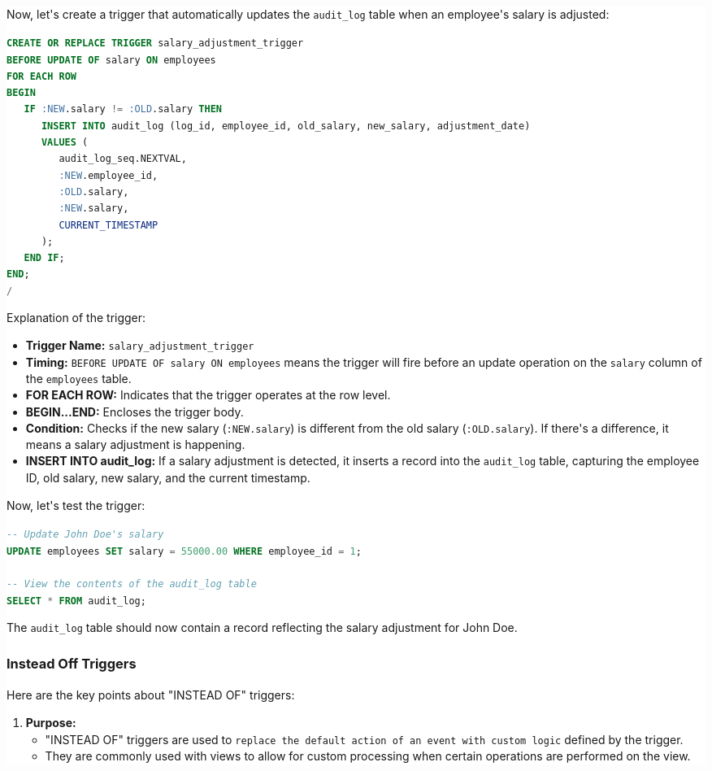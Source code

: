 Now, let's create a trigger that automatically updates the `audit_log` table when an employee's salary is adjusted:

```sql
CREATE OR REPLACE TRIGGER salary_adjustment_trigger
BEFORE UPDATE OF salary ON employees
FOR EACH ROW
BEGIN
   IF :NEW.salary != :OLD.salary THEN
      INSERT INTO audit_log (log_id, employee_id, old_salary, new_salary, adjustment_date)
      VALUES (
         audit_log_seq.NEXTVAL,
         :NEW.employee_id,
         :OLD.salary,
         :NEW.salary,
         CURRENT_TIMESTAMP
      );
   END IF;
END;
/
```

Explanation of the trigger:

- **Trigger Name:** `salary_adjustment_trigger`
- **Timing:** `BEFORE UPDATE OF salary ON employees` means the trigger will fire before an update operation on the `salary` column of the `employees` table.
- **FOR EACH ROW:** Indicates that the trigger operates at the row level.
- **BEGIN...END:** Encloses the trigger body.
- **Condition:** Checks if the new salary (`:NEW.salary`) is different from the old salary (`:OLD.salary`). If there's a difference, it means a salary adjustment is happening.
- **INSERT INTO audit_log:** If a salary adjustment is detected, it inserts a record into the `audit_log` table, capturing the employee ID, old salary, new salary, and the current timestamp.

Now, let's test the trigger:

```sql
-- Update John Doe's salary
UPDATE employees SET salary = 55000.00 WHERE employee_id = 1;

-- View the contents of the audit_log table
SELECT * FROM audit_log;
```

The `audit_log` table should now contain a record reflecting the salary adjustment for John Doe.

### Instead Off Triggers

Here are the key points about "INSTEAD OF" triggers:

1. **Purpose:**
   - "INSTEAD OF" triggers are used to `replace the default action of an event with custom logic` defined by the trigger.
   - They are commonly used with views to allow for custom processing when certain operations are performed on the view.
